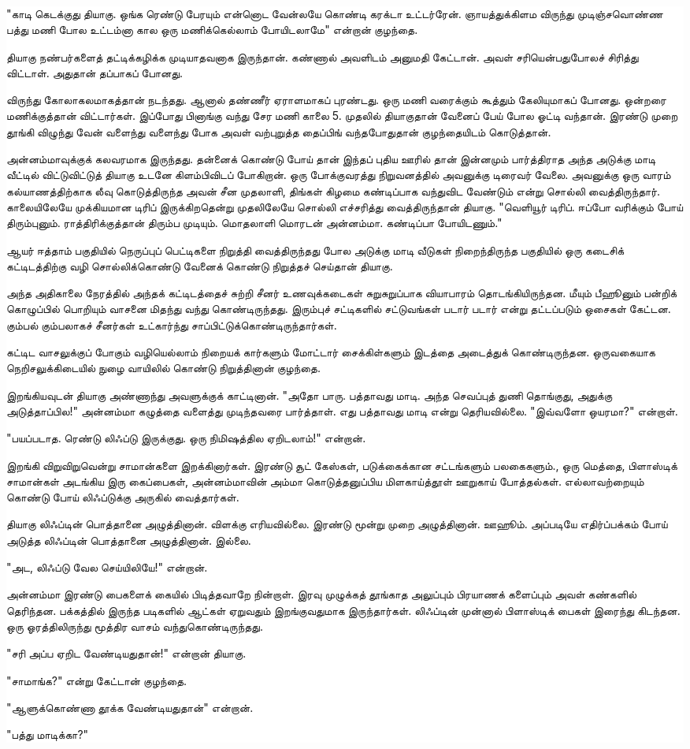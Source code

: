"காடி கெடக்குது தியாகு. ஒங்க ரெண்டு பேரயும் என்னொட வேன்லயே கொண்டி கரக்டா உட்டர்ரேன். ஞாயத்துக்கிளம விருந்து முடிஞ்சவொண்ண பத்து மணி போல உட்டம்னா கால ஒரு மணிக்கெல்லாம் போயிடலாமே" என்றான் குழந்தை.  

தியாகு நண்பர்களைத் தட்டிக்கழிக்க முடியாதவனாக இருந்தான். கண்ணால் அவளிடம் அனுமதி கேட்டான். அவள் சரியென்பதுபோலச் சிரித்து விட்டாள். அதுதான் தப்பாகப் போனது.  

விருந்து கோலாகலமாகத்தான் நடந்தது. ஆனால் தண்ணீர் ஏராளமாகப் புரண்டது. ஒரு மணி வரைக்கும் கூத்தும் கேலியுமாகப் போனது. ஒன்றரை மணிக்குத்தான் விட்டார்கள். இப்போது பினாங்கு வந்து சேர மணி காலை 5. முதலில் தியாகுதான் வேனைப் பேய் போல ஓட்டி வந்தான். இரண்டு முறை தூங்கி விழுந்து வேன் வளைந்து வளைந்து போக அவள் வற்புறுத்த தைப்பிங் வந்தபோதுதான் குழந்தையிடம் கொடுத்தான்.  

அன்னம்மாவுக்குக் கலவரமாக இருந்தது. தன்னைக் கொண்டு போய் தான் இந்தப் புதிய ஊரில் தான் இன்னமும் பார்த்திராத அந்த அடுக்கு மாடி வீட்டில் விட்டுவிட்டுத் தியாகு உடனே கிளம்பிவிடப் போகிறான். ஒரு போக்குவரத்து நிறுவனத்தில் அவனுக்கு டிரைவர் வேலை. அவனுக்கு ஒரு வாரம் கல்யாணத்திற்காக லீவு கொடுத்திருந்த அவன் சீன முதலாளி, திங்கள் கிழமை கண்டிப்பாக வந்துவிட வேண்டும் என்று சொல்லி வைத்திருந்தார். காலையிலேயே முக்கியமான டிரிப் இருக்கிறதென்று முதலிலேயே சொல்லி எச்சரித்து வைத்திருந்தான் தியாகு. "வெளியூர் டிரிப். ஈப்போ வரிக்கும் போய் திரும்புனும். ராத்திரிக்குத்தான் திரும்ப முடியும். மொதலாளி மொரடன் அன்னம்மா. கண்டிப்பா போயிடணும்."  

ஆயர் ஈத்தாம் பகுதியில் நெருப்புப் பெட்டிகளை நிறுத்தி வைத்திருந்தது போல அடுக்கு மாடி வீடுகள் நிறைந்திருந்த பகுதியில் ஒரு கடைசிக் கட்டிடத்திற்கு வழி சொல்லிக்கொண்டு வேனைக் கொண்டு நிறுத்தச் செய்தான் தியாகு.  

அந்த அதிகாலை நேரத்தில் அந்தக் கட்டிடத்தைச் சுற்றி சீனர் உணவுக்கடைகள் சுறுசுறுப்பாக வியாபாரம் தொடங்கியிருந்தன. மீயும் பீஹூனும் பன்றிக் கொழுப்பில் பொறியும் வாசனை மிதந்து வந்து கொண்டிருந்தது. இரும்புச் சட்டிகளில் சட்டுவங்கள் படார் படார் என்று தட்டப்படும் ஒசைகள் கேட்டன. கும்பல் கும்பலாகச் சீனர்கள் உட்கார்ந்து சாப்பிட்டுக்கொண்டிருந்தார்கள்.  

கட்டிட வாசலுக்குப் போகும் வழியெல்லாம் நிறையக் கார்களும் மோட்டார் சைக்கிள்களும் இடத்தை அடைத்துக் கொண்டிருந்தன. ஒருவகையாக நெறிசலுக்கிடையில் நுழை வாயிலில் கொண்டு நிறுத்தினான் குழந்தை.  

இறங்கியவுடன் தியாகு அண்ணாந்து அவளுக்குக் காட்டினான். "அதோ பாரு. பத்தாவது மாடி. அந்த செவப்புத் துணி தொங்குது, அதுக்கு அடுத்தாப்பில!" அன்னம்மா கழுத்தை வளைத்து முடிந்தவரை பார்த்தாள். எது பத்தாவது மாடி என்று தெரியவில்லை. "இவ்வளோ ஒயரமா?" என்றாள்.  

"பயப்படாத. ரெண்டு லிஃப்டு இருக்குது. ஒரு நிமிஷத்தில ஏறிடலாம்!" என்றான்.  

இறங்கி விறுவிறுவென்று சாமான்களை இறக்கினார்கள். இரண்டு சூட் கேஸ்கள், படுக்கைக்கான சட்டங்களும் பலகைகளும்., ஒரு மெத்தை, பிளாஸ்டிக் சாமான்கள் அடங்கிய இரு கைப்பைகள், அன்னம்மாவின் அம்மா கொடுத்தனுப்பிய மிளகாய்த்தூள் ஊறுகாய் போத்தல்கள். எல்லாவற்றையும் கொண்டு போய் லிஃப்டுக்கு அருகில் வைத்தார்கள்.  

தியாகு லிஃப்டின் பொத்தானை அழுத்தினான். விளக்கு எரியவில்லை. இரண்டு மூன்று முறை அழுத்தினான். ஊஹூம். அப்படியே எதிர்ப்பக்கம் போய் அடுத்த லிஃப்டின் பொத்தானை அழுத்தினான். இல்லை.  

"அட, லிஃப்டு வேல செய்யிலியே!" என்றான்.  

அன்னம்மா இரண்டு பைகளைக் கையில் பிடித்தவாறே நின்றாள். இரவு முழுக்கத் தூங்காத அலுப்பும் பிரயாணக் களைப்பும் அவள் கண்களில் தெரிந்தன. பக்கத்தில் இருந்த படிகளில் ஆட்கள் ஏறுவதும் இறங்குவதுமாக இருந்தார்கள். லிஃப்டின் முன்னால் பிளாஸ்டிக் பைகள் இரைந்து கிடந்தன. ஒரு ஓரத்திலிருந்து மூத்திர வாசம் வந்துகொண்டிருந்தது.  

"சரி அப்ப ஏறிட வேண்டியதுதான்!" என்றான் தியாகு.  

"சாமாங்க?" என்று கேட்டான் குழந்தை.  

"ஆளுக்கொண்ணா தூக்க வேண்டியதுதான்" என்றான்.  

"பத்து மாடிக்கா?"  
